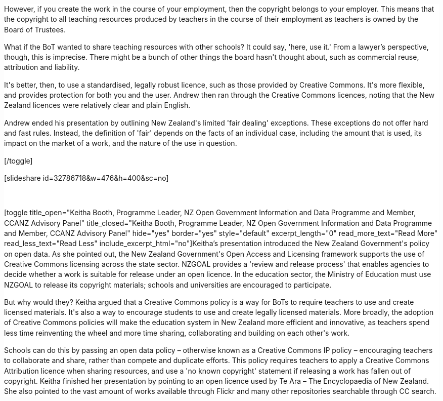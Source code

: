 

However, if you create the work in the course of your employment, then the copyright belongs to your employer. This means that the copyright to all teaching resources produced by teachers in the course of their employment as teachers is owned by the Board of Trustees.



What if the BoT wanted to share teaching resources with other schools? It could say, 'here, use it.' From a lawyer’s perspective, though, this is imprecise. There might be a bunch of other things the board hasn't thought about, such as commercial reuse, attribution and liability.



It's better, then, to use a standardised, legally robust licence, such as those provided by Creative Commons. It's more flexible, and provides protection for both you and the user. Andrew then ran through the Creative Commons licences, noting that the New Zealand licences were relatively clear and plain English.



Andrew ended his presentation by outlining New Zealand's limited 'fair dealing' exceptions. These exceptions do not offer hard and fast rules. Instead, the definition of 'fair' depends on the facts of an individual case, including the amount that is used, its impact on the market of a work, and the nature of the use in question.

[/toggle]

[slideshare id=32786718&amp;w=476&amp;h=400&amp;sc=no]



 



[toggle title_open="Keitha Booth, Programme Leader, NZ Open Government Information and Data Programme and Member, CCANZ Advisory Panel" title_closed="Keitha Booth, Programme Leader, NZ Open Government Information and Data Programme and Member, CCANZ Advisory Panel" hide="yes" border="yes" style="default" excerpt_length="0" read_more_text="Read More" read_less_text="Read Less" include_excerpt_html="no"]Keitha’s presentation introduced the New Zealand Government's policy on open data. As she pointed out, the New Zealand Government's Open Access and Licensing framework supports the use of Creative Commons licensing across the state sector. NZGOAL provides a 'review and release process' that enables agencies to decide whether a work is suitable for release under an open licence. In the education sector, the Ministry of Education must use NZGOAL to release its copyright materials; schools and universities are encouraged to participate.



But why would they? Keitha argued that a Creative Commons policy is a way for BoTs to require teachers to use and create licensed materials. It's also a way to encourage students to use and create legally licensed materials. More broadly, the adoption of Creative Commons policies will make the education system in New Zealand more efficient and innovative, as teachers spend less time reinventing the wheel and more time sharing, collaborating and building on each other's work.



Schools can do this by passing an open data policy – otherwise known as a Creative Commons IP policy – encouraging teachers to collaborate and share, rather than compete and duplicate efforts. This policy requires teachers to apply a Creative Commons Attribution licence when sharing resources, and use a 'no known copyright' statement if releasing a work has fallen out of copyright. Keitha finished her presentation by pointing to an open licence used by Te Ara – The Encyclopaedia of New Zealand. She also pointed to the vast amount of works available through Flickr and many other repositories searchable through CC search.
